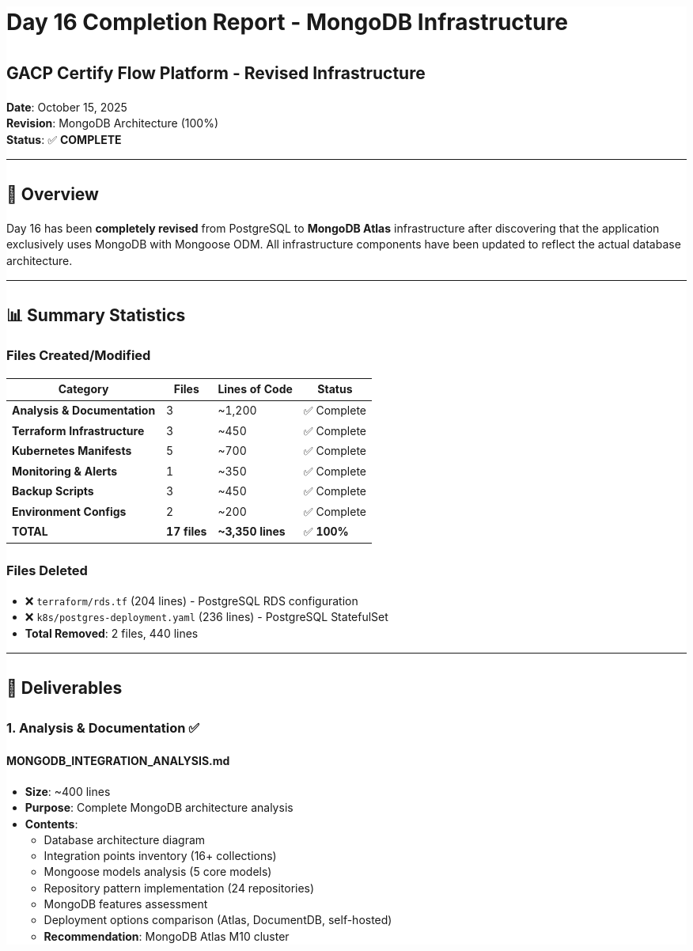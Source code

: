 # Day 16 Completion Report - MongoDB Infrastructure
## GACP Certify Flow Platform - Revised Infrastructure

**Date**: October 15, 2025  
**Revision**: MongoDB Architecture (100%)  
**Status**: ✅ **COMPLETE**

---

## 🎯 Overview

Day 16 has been **completely revised** from PostgreSQL to **MongoDB Atlas** infrastructure after discovering that the application exclusively uses MongoDB with Mongoose ODM. All infrastructure components have been updated to reflect the actual database architecture.

---

## 📊 Summary Statistics

### Files Created/Modified

| Category | Files | Lines of Code | Status |
|----------|-------|---------------|--------|
| **Analysis & Documentation** | 3 | ~1,200 | ✅ Complete |
| **Terraform Infrastructure** | 3 | ~450 | ✅ Complete |
| **Kubernetes Manifests** | 5 | ~700 | ✅ Complete |
| **Monitoring & Alerts** | 1 | ~350 | ✅ Complete |
| **Backup Scripts** | 3 | ~450 | ✅ Complete |
| **Environment Configs** | 2 | ~200 | ✅ Complete |
| **TOTAL** | **17 files** | **~3,350 lines** | ✅ **100%** |

### Files Deleted
- ❌ `terraform/rds.tf` (204 lines) - PostgreSQL RDS configuration
- ❌ `k8s/postgres-deployment.yaml` (236 lines) - PostgreSQL StatefulSet
- **Total Removed**: 2 files, 440 lines

---

## 📁 Deliverables

### 1. Analysis & Documentation ✅

#### **MONGODB_INTEGRATION_ANALYSIS.md**
- **Size**: ~400 lines
- **Purpose**: Complete MongoDB architecture analysis
- **Contents**:
  - Database architecture diagram
  - Integration points inventory (16+ collections)
  - Mongoose models analysis (5 core models)
  - Repository pattern implementation (24 repositories)
  - MongoDB features assessment
  - Deployment options comparison (Atlas, DocumentDB, self-hosted)
  - **Recommendation**: MongoDB Atlas M10 cluster
